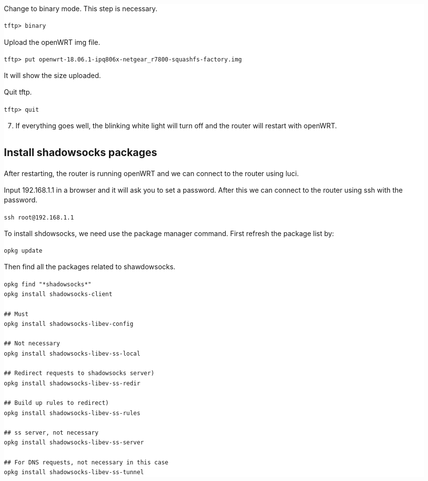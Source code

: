    Change to binary mode. This step is necessary. 
	
	tftp> binary

   Upload the openWRT img file.
   
	tftp> put openwrt-18.06.1-ipq806x-netgear_r7800-squashfs-factory.img

   It will show the size uploaded.

   Quit tftp.
   
	tftp> quit
	
7) If everything goes well, the blinking white light will turn off and the router will restart with openWRT.


## Install shadowsocks packages

After restarting, the router is running openWRT and we can connect to the router using luci.

Input 192.168.1.1 in a browser and it will ask you to set a password. After this we can connect to the router using ssh with the password.

	ssh root@192.168.1.1

To install shdowsocks, we need use the package manager command. First refresh the package list by:

	opkg update
	
Then find all the packages related to shawdowsocks.
	
	opkg find "*shadowsocks*"
	opkg install shadowsocks-client
	
	## Must
	opkg install shadowsocks-libev-config
	
	## Not necessary
	opkg install shadowsocks-libev-ss-local
	
	## Redirect requests to shadowsocks server)
	opkg install shadowsocks-libev-ss-redir 
	
	## Build up rules to redirect)
	opkg install shadowsocks-libev-ss-rules 
	
	## ss server, not necessary
	opkg install shadowsocks-libev-ss-server
	
	## For DNS requests, not necessary in this case
	opkg install shadowsocks-libev-ss-tunnel
